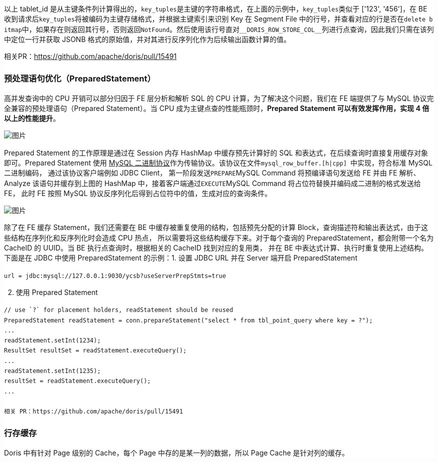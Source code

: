 ```
```

以上 tablet_id 是从主键条件列计算得出的，`key_tuples`是主键的字符串格式，在上面的示例中，`key_tuples`类似于 ['123', '456']，在 BE 收到请求后`key_tuples`将被编码为主键存储格式，并根据主键索引来识别 Key 在 Segment File 中的行号，并查看对应的行是否在`delete bitmap`中，如果存在则返回其行号，否则返回`NotFound`。然后使用该行号直对`__DORIS_ROW_STORE_COL__`列进行点查询，因此我们只需在该列中定位一行并获取 JSONB 格式的原始值，并对其进行反序列化作为后续输出函数计算的值。  

相关PR：https://github.com/apache/doris/pull/15491

### 预处理语句优化（PreparedStatement）

高并发查询中的 CPU 开销可以部分归因于 FE 层分析和解析 SQL 的 CPU 计算，为了解决这个问题，我们在 FE 端提供了与 MySQL 协议完全兼容的预处理语句（Prepared Statement）。当 CPU 成为主键点查的性能瓶颈时，**Prepared Statement 可以有效发挥作用，实现 4 倍以上的性能提升**。

![图片](https://p3-juejin.byteimg.com/tos-cn-i-k3u1fbpfcp/286b350c992544e99306d5653cc7990c~tplv-k3u1fbpfcp-zoom-1.image)

Prepared Statement 的工作原理是通过在 Session 内存 HashMap 中缓存预先计算好的 SQL 和表达式，在后续查询时直接复用缓存对象即可。Prepared Statement 使用 [MySQL 二进制协议](https://dev.mysql.com/doc/dev/mysqlserver/latest/page_protocol_binary_resultset.html#sect_protocol_binary_resultset_row)作为传输协议。该协议在文件`mysql_row_buffer.[h|cpp] `中实现，符合标准 MySQL 二进制编码， 通过该协议客户端例如 JDBC Client， 第一阶段发送`PREPARE`MySQL Command 将预编译语句发送给 FE 并由 FE 解析、Analyze 该语句并缓存到上图的 HashMap 中，接着客户端通过`EXECUTE`MySQL Command 将占位符替换并编码成二进制的格式发送给 FE， 此时 FE 按照 MySQL 协议反序列化后得到占位符中的值，生成对应的查询条件。

![图片](https://p3-juejin.byteimg.com/tos-cn-i-k3u1fbpfcp/2610ee08253a4a5a83c9733c75c1f06e~tplv-k3u1fbpfcp-zoom-1.image)


除了在 FE 缓存 Statement，我们还需要在 BE 中缓存被重复使用的结构，包括预先分配的计算 Block，查询描述符和输出表达式，由于这些结构在序列化和反序列化时会造成 CPU 热点， 所以需要将这些结构缓存下来。对于每个查询的 PreparedStatement，都会附带一个名为 CacheID 的 UUID。当 BE 执行点查询时，根据相关的 CacheID 找到对应的复用类， 并在 BE 中表达式计算、执行时重复使用上述结构。下面是在 JDBC 中使用 PreparedStatement 的示例：1. 设置 JDBC URL 并在 Server 端开启 PreparedStatement

```
url = jdbc:mysql://127.0.0.1:9030/ycsb?useServerPrepStmts=true
```

2. 使用 Prepared Statement

```
// use `?` for placement holders, readStatement should be reused
PreparedStatement readStatement = conn.prepareStatement("select * from tbl_point_query where key = ?");
...
readStatement.setInt(1234);
ResultSet resultSet = readStatement.executeQuery();
...
readStatement.setInt(1235);
resultSet = readStatement.executeQuery();
...

相关 PR：https://github.com/apache/doris/pull/15491
```

### 行存缓存

Doris 中有针对 Page 级别的 Cache，每个 Page 中存的是某一列的数据，所以 Page Cache 是针对列的缓存。
